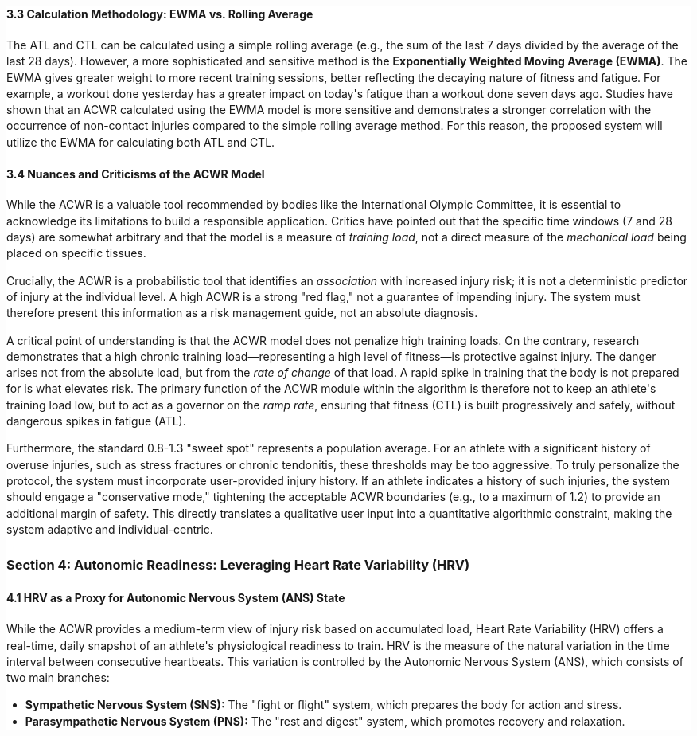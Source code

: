 #### **3.3 Calculation Methodology: EWMA vs. Rolling Average**

The ATL and CTL can be calculated using a simple rolling average (e.g., the sum of the last 7 days divided by the average of the last 28 days). However, a more sophisticated and sensitive method is the **Exponentially Weighted Moving Average (EWMA)**. The EWMA gives greater weight to more recent training sessions, better reflecting the decaying nature of fitness and fatigue. For example, a workout done yesterday has a greater impact on today's fatigue than a workout done seven days ago. Studies have shown that an ACWR calculated using the EWMA model is more sensitive and demonstrates a stronger correlation with the occurrence of non-contact injuries compared to the simple rolling average method. For this reason, the proposed system will utilize the EWMA for calculating both ATL and CTL.

#### **3.4 Nuances and Criticisms of the ACWR Model**

While the ACWR is a valuable tool recommended by bodies like the International Olympic Committee, it is essential to acknowledge its limitations to build a responsible application. Critics have pointed out that the specific time windows (7 and 28 days) are somewhat arbitrary and that the model is a measure of *training load*, not a direct measure of the *mechanical load* being placed on specific tissues.

Crucially, the ACWR is a probabilistic tool that identifies an *association* with increased injury risk; it is not a deterministic predictor of injury at the individual level. A high ACWR is a strong "red flag," not a guarantee of impending injury. The system must therefore present this information as a risk management guide, not an absolute diagnosis.

A critical point of understanding is that the ACWR model does not penalize high training loads. On the contrary, research demonstrates that a high chronic training load—representing a high level of fitness—is protective against injury. The danger arises not from the absolute load, but from the *rate of change* of that load. A rapid spike in training that the body is not prepared for is what elevates risk. The primary function of the ACWR module within the algorithm is therefore not to keep an athlete's training load low, but to act as a governor on the *ramp rate*, ensuring that fitness (CTL) is built progressively and safely, without dangerous spikes in fatigue (ATL).

Furthermore, the standard 0.8-1.3 "sweet spot" represents a population average. For an athlete with a significant history of overuse injuries, such as stress fractures or chronic tendonitis, these thresholds may be too aggressive. To truly personalize the protocol, the system must incorporate user-provided injury history. If an athlete indicates a history of such injuries, the system should engage a "conservative mode," tightening the acceptable ACWR boundaries (e.g., to a maximum of 1.2) to provide an additional margin of safety. This directly translates a qualitative user input into a quantitative algorithmic constraint, making the system adaptive and individual-centric.

### **Section 4: Autonomic Readiness: Leveraging Heart Rate Variability (HRV)**

#### **4.1 HRV as a Proxy for Autonomic Nervous System (ANS) State**

While the ACWR provides a medium-term view of injury risk based on accumulated load, Heart Rate Variability (HRV) offers a real-time, daily snapshot of an athlete's physiological readiness to train. HRV is the measure of the natural variation in the time interval between consecutive heartbeats. This variation is controlled by the Autonomic Nervous System (ANS), which consists of two main branches:

* **Sympathetic Nervous System (SNS):** The "fight or flight" system, which prepares the body for action and stress.  
* **Parasympathetic Nervous System (PNS):** The "rest and digest" system, which promotes recovery and relaxation.
